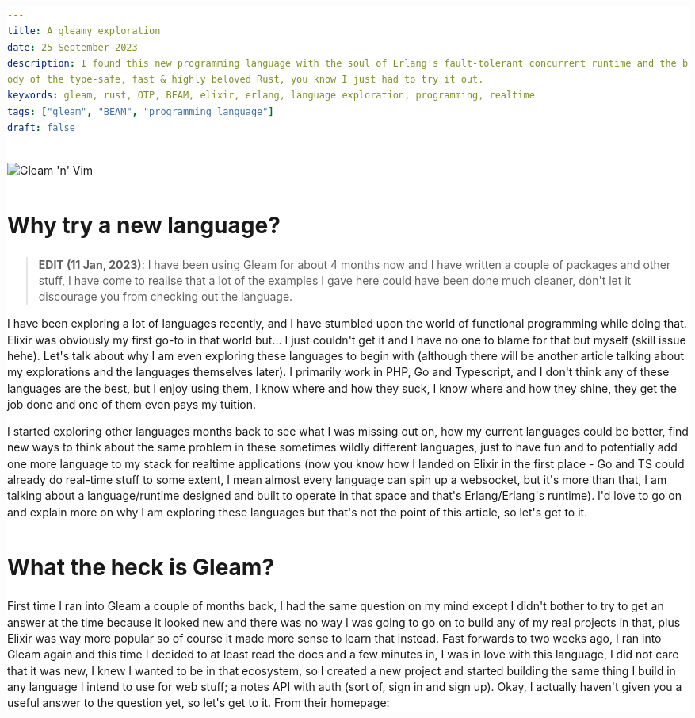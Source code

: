 ```yaml
---
title: A gleamy exploration
date: 25 September 2023
description: I found this new programming language with the soul of Erlang's fault-tolerant concurrent runtime and the body of the type-safe, fast & highly beloved Rust, you know I just had to try it out.
keywords: gleam, rust, OTP, BEAM, elixir, erlang, language exploration, programming, realtime
tags: ["gleam", "BEAM", "programming language"]
draft: false
---
```


![Gleam 'n' Vim](/images/gleam.png)

# Why try a new language?

> **EDIT (11 Jan, 2023)**: I have been using Gleam for about 4 months now and I have written a couple of packages and other stuff, I have come to realise that a lot of the examples I gave here could have been done much cleaner, don't let it discourage you from checking out the language.

I have been exploring a lot of languages recently, and I have stumbled upon the world of functional programming while doing that. Elixir was obviously my first go-to in that world but... I just couldn't get it and I have no one to blame for that but myself (skill issue hehe). Let's talk about why I am even exploring these languages to begin with (although there will be another article talking about my explorations and the languages themselves later). I primarily work in PHP, Go and Typescript, and I don't think any of these languages are the best, but I enjoy using them, I know where and how they suck, I know where and how they shine, they get the job done and one of them even pays my tuition.

I started exploring other languages months back to see what I was missing out on, how my current languages could be better, find new ways to think about the same problem in these sometimes wildly different languages, just to have fun and to potentially add one more language to my stack for realtime applications (now you know how I landed on Elixir in the first place - Go and TS could already do real-time stuff to some extent, I mean almost every language can spin up a websocket, but it's more than that, I am talking about a language/runtime designed and built to operate in that space and that's Erlang/Erlang's runtime). I'd love to go on and explain more on why I am exploring these languages but that's not the point of this article, so let's get to it.

# What the heck is Gleam?

First time I ran into Gleam a couple of months back, I had the same question on my mind except I didn't bother to try to get an answer at the time because it looked new and there was no way I was going to go on to build any of my real projects in that, plus Elixir was way more popular so of course it made more sense to learn that instead. Fast forwards to two weeks ago, I ran into Gleam again and this time I decided to at least read the docs and a few minutes in, I was in love with this language, I did not care that it was new, I knew I wanted to be in that ecosystem, so I created a new project and started building the same thing I build in any language I intend to use for web stuff; a notes API with auth (sort of, sign in and sign up). Okay, I actually haven't given you a useful answer to the question yet, so let's get to it. From their homepage:
